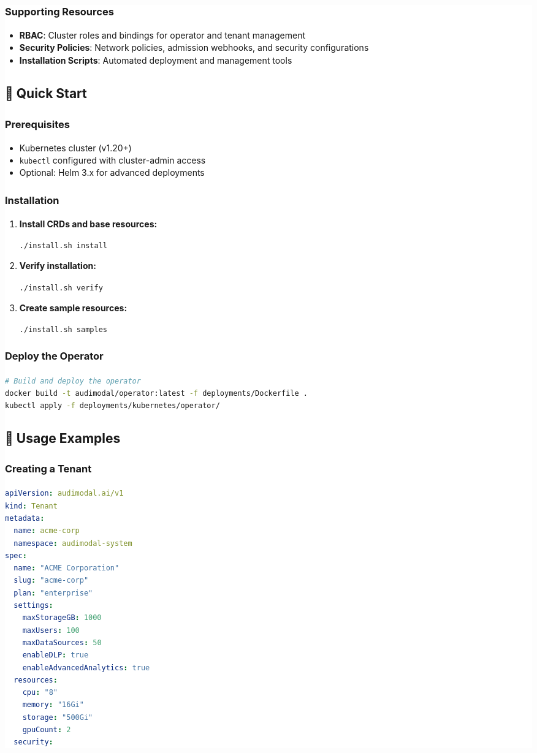 ### Supporting Resources

- **RBAC**: Cluster roles and bindings for operator and tenant management
- **Security Policies**: Network policies, admission webhooks, and security configurations
- **Installation Scripts**: Automated deployment and management tools

## 🚀 Quick Start

### Prerequisites

- Kubernetes cluster (v1.20+)
- `kubectl` configured with cluster-admin access
- Optional: Helm 3.x for advanced deployments

### Installation

1. **Install CRDs and base resources:**
   ```bash
   ./install.sh install
   ```

2. **Verify installation:**
   ```bash
   ./install.sh verify
   ```

3. **Create sample resources:**
   ```bash
   ./install.sh samples
   ```

### Deploy the Operator

```bash
# Build and deploy the operator
docker build -t audimodal/operator:latest -f deployments/Dockerfile .
kubectl apply -f deployments/kubernetes/operator/
```

## 📖 Usage Examples

### Creating a Tenant

```yaml
apiVersion: audimodal.ai/v1
kind: Tenant
metadata:
  name: acme-corp
  namespace: audimodal-system
spec:
  name: "ACME Corporation"
  slug: "acme-corp"
  plan: "enterprise"
  settings:
    maxStorageGB: 1000
    maxUsers: 100
    maxDataSources: 50
    enableDLP: true
    enableAdvancedAnalytics: true
  resources:
    cpu: "8"
    memory: "16Gi"
    storage: "500Gi"
    gpuCount: 2
  security:
```